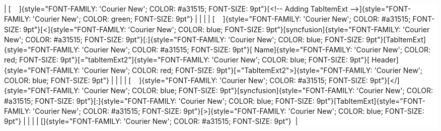| [    ]{style="FONT-FAMILY: 'Courier New'; COLOR: #a31515; FONT-SIZE: 9pt"}[\<!\-- Adding TabItemExt \--\>]{style="FONT-FAMILY: 'Courier New'; COLOR: green; FONT-SIZE: 9pt"}                                                                                                                                                                                                                                                                                                                                                                                                                                                                                                                                                                                                                   |
|                                                                                                                                                                                                                                                                                                                                                                                                                                                                                                                                                                                                                                                                                                                                                                                                |
| [    ]{style="FONT-FAMILY: 'Courier New'; COLOR: #a31515; FONT-SIZE: 9pt"}[\<]{style="FONT-FAMILY: 'Courier New'; COLOR: blue; FONT-SIZE: 9pt"}[syncfusion]{style="FONT-FAMILY: 'Courier New'; COLOR: #a31515; FONT-SIZE: 9pt"}[:]{style="FONT-FAMILY: 'Courier New'; COLOR: blue; FONT-SIZE: 9pt"}[TabItemExt]{style="FONT-FAMILY: 'Courier New'; COLOR: #a31515; FONT-SIZE: 9pt"}[ Name]{style="FONT-FAMILY: 'Courier New'; COLOR: red; FONT-SIZE: 9pt"}[=\"tabItemExt2\"]{style="FONT-FAMILY: 'Courier New'; COLOR: blue; FONT-SIZE: 9pt"}[ Header]{style="FONT-FAMILY: 'Courier New'; COLOR: red; FONT-SIZE: 9pt"}[=\"TabItemExt2\"\>]{style="FONT-FAMILY: 'Courier New'; COLOR: blue; FONT-SIZE: 9pt"}                                                                                    |
|                                                                                                                                                                                                                                                                                                                                                                                                                                                                                                                                                                                                                                                                                                                                                                                                |
| [    ]{style="FONT-FAMILY: 'Courier New'; COLOR: #a31515; FONT-SIZE: 9pt"}[\</]{style="FONT-FAMILY: 'Courier New'; COLOR: blue; FONT-SIZE: 9pt"}[syncfusion]{style="FONT-FAMILY: 'Courier New'; COLOR: #a31515; FONT-SIZE: 9pt"}[:]{style="FONT-FAMILY: 'Courier New'; COLOR: blue; FONT-SIZE: 9pt"}[TabItemExt]{style="FONT-FAMILY: 'Courier New'; COLOR: #a31515; FONT-SIZE: 9pt"}[\>]{style="FONT-FAMILY: 'Courier New'; COLOR: blue; FONT-SIZE: 9pt"}                                                                                                                                                                                                                                                                                                                                      |
|                                                                                                                                                                                                                                                                                                                                                                                                                                                                                                                                                                                                                                                                                                                                                                                                |
| []{style="FONT-FAMILY: 'Courier New'; COLOR: #a31515; FONT-SIZE: 9pt"}                                                                                                                                                                                                                                                                                                                                                                                                                                                                                                                                                                                                                                                                                                                         |